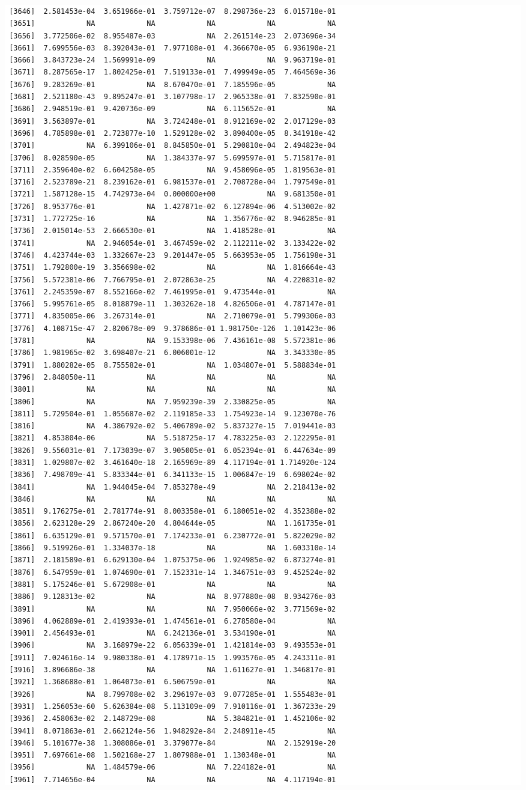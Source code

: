      [3646]  2.581453e-04  3.651966e-01  3.759712e-07  8.298736e-23  6.015718e-01
     [3651]            NA            NA            NA            NA            NA
     [3656]  3.772506e-02  8.955487e-03            NA  2.261514e-23  2.073696e-34
     [3661]  7.699556e-03  8.392043e-01  7.977108e-01  4.366670e-05  6.936190e-21
     [3666]  3.843723e-24  1.569991e-09            NA            NA  9.963719e-01
     [3671]  8.287565e-17  1.802425e-01  7.519133e-01  7.499949e-05  7.464569e-36
     [3676]  9.283269e-01            NA  8.670470e-01  7.185596e-05            NA
     [3681]  2.521180e-43  9.895247e-01  3.107798e-17  2.965338e-01  7.832590e-01
     [3686]  2.948519e-01  9.420736e-09            NA  6.115652e-01            NA
     [3691]  3.563897e-01            NA  3.724248e-01  8.912169e-02  2.017129e-03
     [3696]  4.785898e-01  2.723877e-10  1.529128e-02  3.890400e-05  8.341918e-42
     [3701]            NA  6.399106e-01  8.845850e-01  5.290810e-04  2.494823e-04
     [3706]  8.028590e-05            NA  1.384337e-97  5.699597e-01  5.715817e-01
     [3711]  2.359640e-02  6.604258e-05            NA  9.458096e-05  1.819563e-01
     [3716]  2.523789e-21  8.239162e-01  6.981537e-01  2.708728e-04  1.797549e-01
     [3721]  1.587128e-15  4.742973e-04  0.000000e+00            NA  9.681350e-01
     [3726]  8.953776e-01            NA  1.427871e-02  6.127894e-06  4.513002e-02
     [3731]  1.772725e-16            NA            NA  1.356776e-02  8.946285e-01
     [3736]  2.015014e-53  2.666530e-01            NA  1.418528e-01            NA
     [3741]            NA  2.946054e-01  3.467459e-02  2.112211e-02  3.133422e-02
     [3746]  4.423744e-03  1.332667e-23  9.201447e-05  5.663953e-05  1.756198e-31
     [3751]  1.792800e-19  3.356698e-02            NA            NA  1.816664e-43
     [3756]  5.572381e-06  7.766795e-01  2.072863e-25            NA  4.220831e-02
     [3761]  2.245359e-07  8.552166e-02  7.461995e-01  9.473544e-01            NA
     [3766]  5.995761e-05  8.018879e-11  1.303262e-18  4.826506e-01  4.787147e-01
     [3771]  4.835005e-06  3.267314e-01            NA  2.710079e-01  5.799306e-03
     [3776]  4.108715e-47  2.820678e-09  9.378686e-01 1.981750e-126  1.101423e-06
     [3781]            NA            NA  9.153398e-06  7.436161e-08  5.572381e-06
     [3786]  1.981965e-02  3.698407e-21  6.006001e-12            NA  3.343330e-05
     [3791]  1.880282e-05  8.755582e-01            NA  1.034807e-01  5.588834e-01
     [3796]  2.848050e-11            NA            NA            NA            NA
     [3801]            NA            NA            NA            NA            NA
     [3806]            NA            NA  7.959239e-39  2.330825e-05            NA
     [3811]  5.729504e-01  1.055687e-02  2.119185e-33  1.754923e-14  9.123070e-76
     [3816]            NA  4.386792e-02  5.406789e-02  5.837327e-15  7.019441e-03
     [3821]  4.853804e-06            NA  5.518725e-17  4.783225e-03  2.122295e-01
     [3826]  9.556031e-01  7.173039e-07  3.905005e-01  6.052394e-01  6.447634e-09
     [3831]  1.029807e-02  3.461640e-18  2.165969e-89  4.117194e-01 1.714920e-124
     [3836]  7.498709e-41  5.833344e-01  6.341133e-15  1.006847e-19  6.698024e-02
     [3841]            NA  1.944045e-04  7.853278e-49            NA  2.218413e-02
     [3846]            NA            NA            NA            NA            NA
     [3851]  9.176275e-01  2.781774e-91  8.003358e-01  6.180051e-02  4.352388e-02
     [3856]  2.623128e-29  2.867240e-20  4.804644e-05            NA  1.161735e-01
     [3861]  6.635129e-01  9.571570e-01  7.174233e-01  6.230772e-01  5.822029e-02
     [3866]  9.519926e-01  1.334037e-18            NA            NA  1.603310e-14
     [3871]  2.181589e-01  6.629130e-04  1.075375e-06  1.924985e-02  6.873274e-01
     [3876]  6.547959e-01  1.074690e-01  7.152331e-14  1.346751e-03  9.452524e-02
     [3881]  5.175246e-01  5.672908e-01            NA            NA            NA
     [3886]  9.128313e-02            NA            NA  8.977880e-08  8.934276e-03
     [3891]            NA            NA            NA  7.950066e-02  3.771569e-02
     [3896]  4.062889e-01  2.419393e-01  1.474561e-01  6.278580e-04            NA
     [3901]  2.456493e-01            NA  6.242136e-01  3.534190e-01            NA
     [3906]            NA  3.168979e-22  6.056339e-01  1.421814e-03  9.493553e-01
     [3911]  7.024616e-14  9.980338e-01  4.178971e-15  1.993576e-05  4.243311e-01
     [3916]  3.896686e-38            NA            NA  1.611627e-01  1.346817e-01
     [3921]  1.368688e-01  1.064073e-01  6.506759e-01            NA            NA
     [3926]            NA  8.799708e-02  3.296197e-03  9.077285e-01  1.555483e-01
     [3931]  1.256053e-60  5.626384e-08  5.113109e-09  7.910116e-01  1.367233e-29
     [3936]  2.458063e-02  2.148729e-08            NA  5.384821e-01  1.452106e-02
     [3941]  8.071863e-01  2.662124e-56  1.948292e-84  2.248911e-45            NA
     [3946]  5.101677e-38  1.308086e-01  3.379077e-84            NA  2.152919e-20
     [3951]  7.697661e-08  1.502168e-27  1.807988e-01  1.130348e-01            NA
     [3956]            NA  1.484579e-06            NA  7.224182e-01            NA
     [3961]  7.714656e-04            NA            NA            NA  4.117194e-01